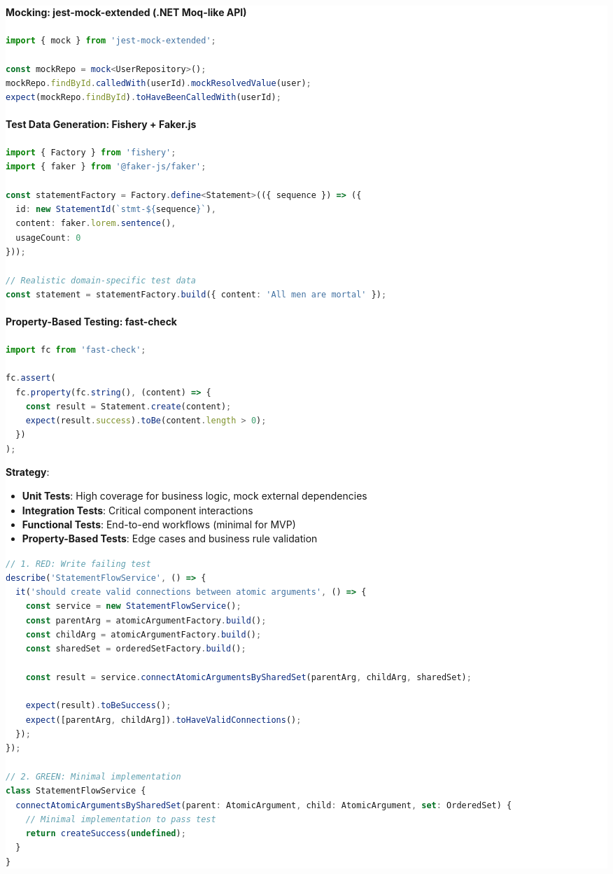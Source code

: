 #### **Mocking: jest-mock-extended** (.NET Moq-like API)
```typescript
import { mock } from 'jest-mock-extended';

const mockRepo = mock<UserRepository>();
mockRepo.findById.calledWith(userId).mockResolvedValue(user);
expect(mockRepo.findById).toHaveBeenCalledWith(userId);
```

#### **Test Data Generation: Fishery + Faker.js**
```typescript
import { Factory } from 'fishery';
import { faker } from '@faker-js/faker';

const statementFactory = Factory.define<Statement>(({ sequence }) => ({
  id: new StatementId(`stmt-${sequence}`),
  content: faker.lorem.sentence(),
  usageCount: 0
}));

// Realistic domain-specific test data
const statement = statementFactory.build({ content: 'All men are mortal' });
```

#### **Property-Based Testing: fast-check**
```typescript
import fc from 'fast-check';

fc.assert(
  fc.property(fc.string(), (content) => {
    const result = Statement.create(content);
    expect(result.success).toBe(content.length > 0);
  })
);
```

**Strategy**:
- **Unit Tests**: High coverage for business logic, mock external dependencies
- **Integration Tests**: Critical component interactions  
- **Functional Tests**: End-to-end workflows (minimal for MVP)
- **Property-Based Tests**: Edge cases and business rule validation

```typescript
// 1. RED: Write failing test
describe('StatementFlowService', () => {
  it('should create valid connections between atomic arguments', () => {
    const service = new StatementFlowService();
    const parentArg = atomicArgumentFactory.build();
    const childArg = atomicArgumentFactory.build();
    const sharedSet = orderedSetFactory.build();
    
    const result = service.connectAtomicArgumentsBySharedSet(parentArg, childArg, sharedSet);
    
    expect(result).toBeSuccess();
    expect([parentArg, childArg]).toHaveValidConnections();
  });
});

// 2. GREEN: Minimal implementation
class StatementFlowService {
  connectAtomicArgumentsBySharedSet(parent: AtomicArgument, child: AtomicArgument, set: OrderedSet) {
    // Minimal implementation to pass test
    return createSuccess(undefined);
  }
}
```